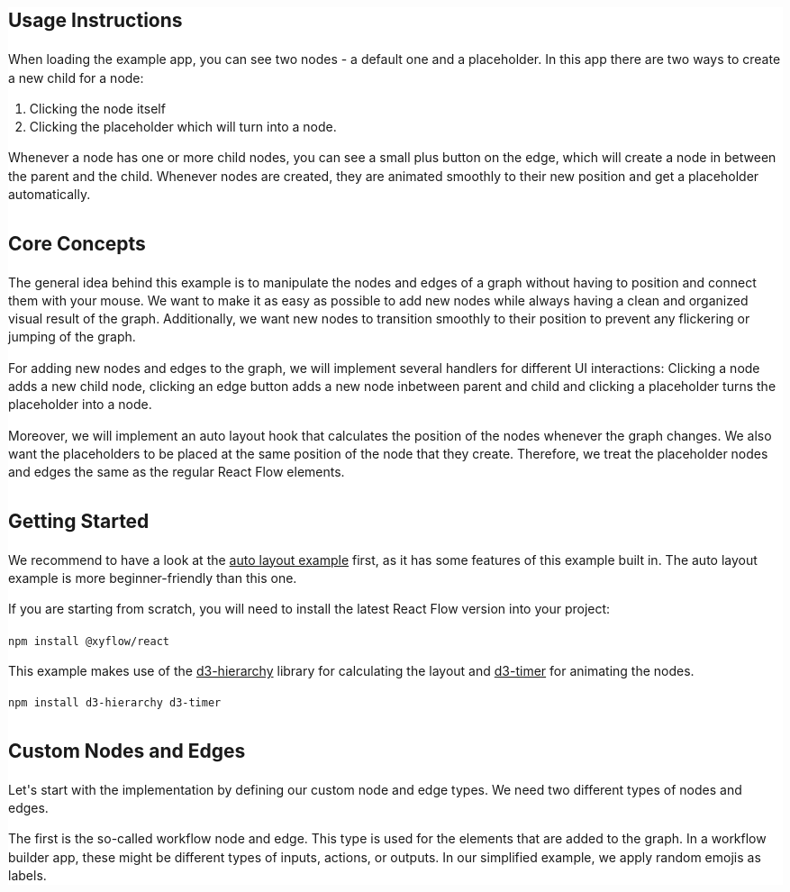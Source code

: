 ## Usage Instructions

When loading the example app, you can see two nodes - a default one and a placeholder. In this app there are two ways to create a new child for a node:

1. Clicking the node itself
2. Clicking the placeholder which will turn into a node.

Whenever a node has one or more child nodes, you can see a small plus button on the edge, which will create a node in between the parent and the child. Whenever nodes are created, they are animated smoothly to their new position and get a placeholder automatically.

## Core Concepts

The general idea behind this example is to manipulate the nodes and edges of a graph without having to position and connect them with your mouse. We want to make it as easy as possible to add new nodes while always having a clean and organized visual result of the graph. Additionally, we want new nodes to transition smoothly to their position to prevent any flickering or jumping of the graph.

For adding new nodes and edges to the graph, we will implement several handlers for different UI interactions: Clicking a node adds a new child node, clicking an edge button adds a new node inbetween parent and child and clicking a placeholder turns the placeholder into a node.

Moreover, we will implement an auto layout hook that calculates the position of the nodes whenever the graph changes. We also want the placeholders to be placed at the same position of the node that they create. Therefore, we treat the placeholder nodes and edges the same as the regular React Flow elements.

## Getting Started

We recommend to have a look at the [auto layout example](https://pro.reactflow.dev/examples/auto-layout) first, as it has some features of this example built in. The auto layout example is more beginner-friendly than this one.

If you are starting from scratch, you will need to install the latest React Flow version into your project:

```sh
npm install @xyflow/react
```

This example makes use of the [d3-hierarchy](https://github.com/d3/d3-hierarchy) library for calculating the layout and [d3-timer](https://github.com/d3/d3-timer) for animating the nodes.

```sh
npm install d3-hierarchy d3-timer
```

## Custom Nodes and Edges

Let's start with the implementation by defining our custom node and edge types. We need two different types of nodes and edges.

The first is the so-called workflow node and edge. This type is used for the elements that are added to the graph. In a workflow builder app, these might be different types of inputs, actions, or outputs. In our simplified example, we apply random emojis as labels.
